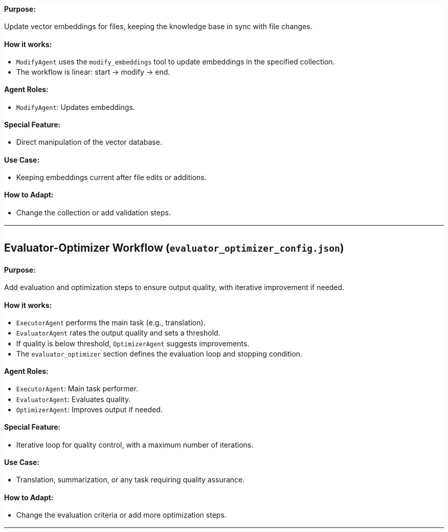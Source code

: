 **Purpose:**

Update vector embeddings for files, keeping the knowledge base in sync with file changes.

**How it works:**

- `ModifyAgent` uses the `modify_embeddings` tool to update embeddings in the specified collection.
- The workflow is linear: start → modify → end.

**Agent Roles:**

- `ModifyAgent`: Updates embeddings.

**Special Feature:**

- Direct manipulation of the vector database.

**Use Case:**

- Keeping embeddings current after file edits or additions.

**How to Adapt:**

- Change the collection or add validation steps.

---

## Evaluator-Optimizer Workflow (`evaluator_optimizer_config.json`)

**Purpose:**

Add evaluation and optimization steps to ensure output quality, with iterative improvement if needed.

**How it works:**

- `ExecutorAgent` performs the main task (e.g., translation).
- `EvaluatorAgent` rates the output quality and sets a threshold.
- If quality is below threshold, `OptimizerAgent` suggests improvements.
- The `evaluator_optimizer` section defines the evaluation loop and stopping condition.

**Agent Roles:**

- `ExecutorAgent`: Main task performer.
- `EvaluatorAgent`: Evaluates quality.
- `OptimizerAgent`: Improves output if needed.

**Special Feature:**

- Iterative loop for quality control, with a maximum number of iterations.

**Use Case:**

- Translation, summarization, or any task requiring quality assurance.

**How to Adapt:**

- Change the evaluation criteria or add more optimization steps.

---

